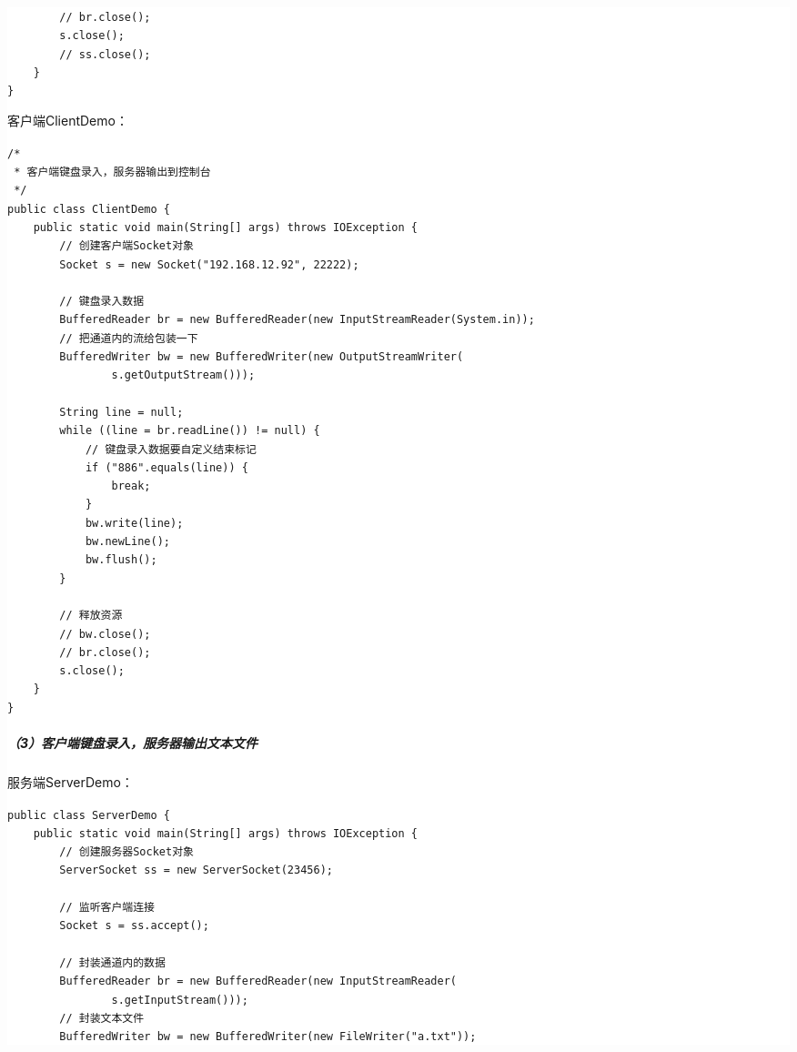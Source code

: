 			// br.close();
			s.close();
			// ss.close();
		}
	}

客户端ClientDemo：

	/*
	 * 客户端键盘录入，服务器输出到控制台
	 */
	public class ClientDemo {
		public static void main(String[] args) throws IOException {
			// 创建客户端Socket对象
			Socket s = new Socket("192.168.12.92", 22222);
	
			// 键盘录入数据
			BufferedReader br = new BufferedReader(new InputStreamReader(System.in));
			// 把通道内的流给包装一下
			BufferedWriter bw = new BufferedWriter(new OutputStreamWriter(
					s.getOutputStream()));
	
			String line = null;
			while ((line = br.readLine()) != null) {
				// 键盘录入数据要自定义结束标记
				if ("886".equals(line)) {
					break;
				}
				bw.write(line);
				bw.newLine();
				bw.flush();
			}
	
			// 释放资源
			// bw.close();
			// br.close();
			s.close();
		}
	}


##### （3）客户端键盘录入，服务器输出文本文件 #####

服务端ServerDemo：

	public class ServerDemo {
		public static void main(String[] args) throws IOException {
			// 创建服务器Socket对象
			ServerSocket ss = new ServerSocket(23456);
	
			// 监听客户端连接
			Socket s = ss.accept();
	
			// 封装通道内的数据
			BufferedReader br = new BufferedReader(new InputStreamReader(
					s.getInputStream()));
			// 封装文本文件
			BufferedWriter bw = new BufferedWriter(new FileWriter("a.txt"));
	
